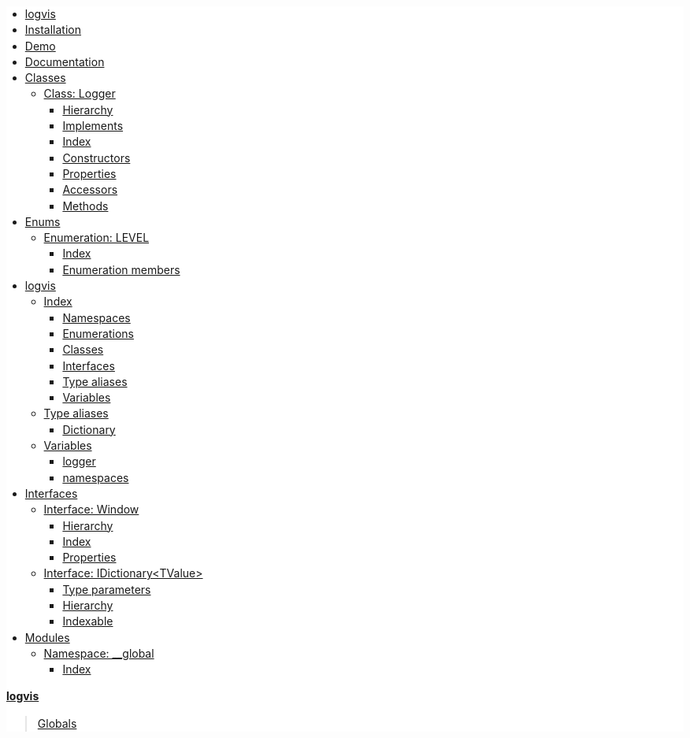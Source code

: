 



  - [logvis](#logvis)
  - [Installation](#installation)
  - [Demo](#demo)
  - [Documentation](#documentation)
- [Classes](#classes)
  - [Class: Logger](#class-logger)
    - [Hierarchy](#hierarchy)
    - [Implements](#implements)
    - [Index](#index)
    - [Constructors](#constructors)
    - [Properties](#properties)
    - [Accessors](#accessors)
    - [Methods](#methods)
- [Enums](#enums)
  - [Enumeration: LEVEL](#enumeration-level)
    - [Index](#index-1)
    - [Enumeration members](#enumeration-members)
- [logvis](#logvis-1)
  - [Index](#index-2)
    - [Namespaces](#namespaces)
    - [Enumerations](#enumerations)
    - [Classes](#classes-1)
    - [Interfaces](#interfaces)
    - [Type aliases](#type-aliases)
    - [Variables](#variables)
  - [Type aliases](#type-aliases-1)
    - [Dictionary](#dictionary)
  - [Variables](#variables-1)
    - [logger](#logger)
    - [namespaces](#namespaces)
- [Interfaces](#interfaces-1)
  - [Interface: Window](#interface-window)
    - [Hierarchy](#hierarchy-1)
    - [Index](#index-3)
    - [Properties](#properties-1)
  - [Interface: IDictionary\<TValue>](#interface-idictionary%5Ctvalue)
    - [Type parameters](#type-parameters)
    - [Hierarchy](#hierarchy-2)
    - [Indexable](#indexable)
- [Modules](#modules)
  - [Namespace: \_\_global](#namespace-%5C_%5C_global)
    - [Index](#index-4)




<a name="readmemd"></a>

**[logvis](#readmemd)**

> [Globals](#globalsmd)
